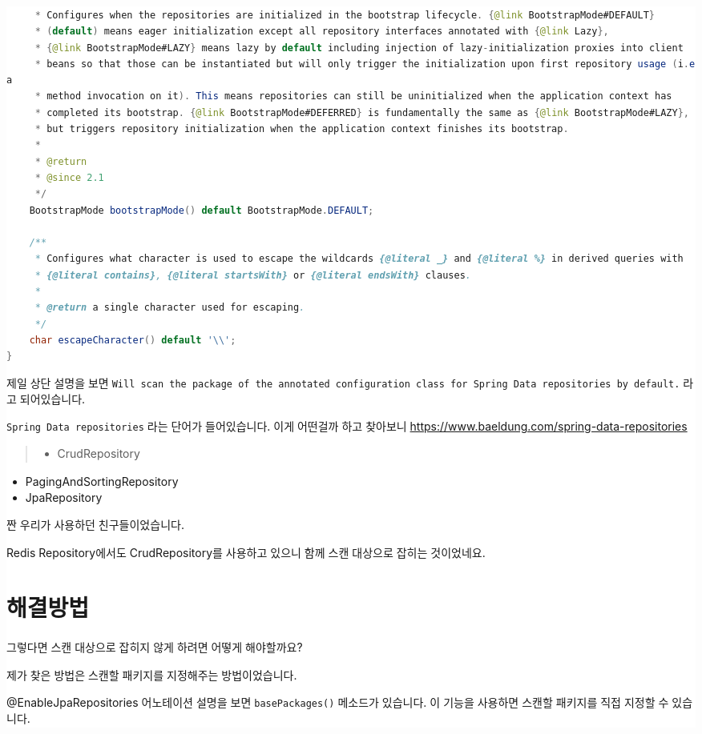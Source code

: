 ```java
	 * Configures when the repositories are initialized in the bootstrap lifecycle. {@link BootstrapMode#DEFAULT}
	 * (default) means eager initialization except all repository interfaces annotated with {@link Lazy},
	 * {@link BootstrapMode#LAZY} means lazy by default including injection of lazy-initialization proxies into client
	 * beans so that those can be instantiated but will only trigger the initialization upon first repository usage (i.e a
	 * method invocation on it). This means repositories can still be uninitialized when the application context has
	 * completed its bootstrap. {@link BootstrapMode#DEFERRED} is fundamentally the same as {@link BootstrapMode#LAZY},
	 * but triggers repository initialization when the application context finishes its bootstrap.
	 *
	 * @return
	 * @since 2.1
	 */
	BootstrapMode bootstrapMode() default BootstrapMode.DEFAULT;

	/**
	 * Configures what character is used to escape the wildcards {@literal _} and {@literal %} in derived queries with
	 * {@literal contains}, {@literal startsWith} or {@literal endsWith} clauses.
	 *
	 * @return a single character used for escaping.
	 */
	char escapeCharacter() default '\\';
}
```
제일 상단 설명을 보면
`Will scan the package of the annotated configuration class for Spring Data repositories by default.`
라고 되어있습니다.

`Spring Data repositories` 라는 단어가 들어있습니다. 이게 어떤걸까 하고 찾아보니
https://www.baeldung.com/spring-data-repositories

>- CrudRepository
- PagingAndSortingRepository
- JpaRepository

짠 우리가 사용하던 친구들이었습니다.

Redis Repository에서도 CrudRepository를 사용하고 있으니 함께 스캔 대상으로 잡히는 것이었네요.

# 해결방법
그렇다면 스캔 대상으로 잡히지 않게 하려면 어떻게 해야할까요?

제가 찾은 방법은 스캔할 패키지를 지정해주는 방법이었습니다.

@EnableJpaRepositories 어노테이션 설명을 보면 `basePackages()` 메소드가 있습니다.
이 기능을 사용하면 스캔할 패키지를 직접 지정할 수 있습니다.
